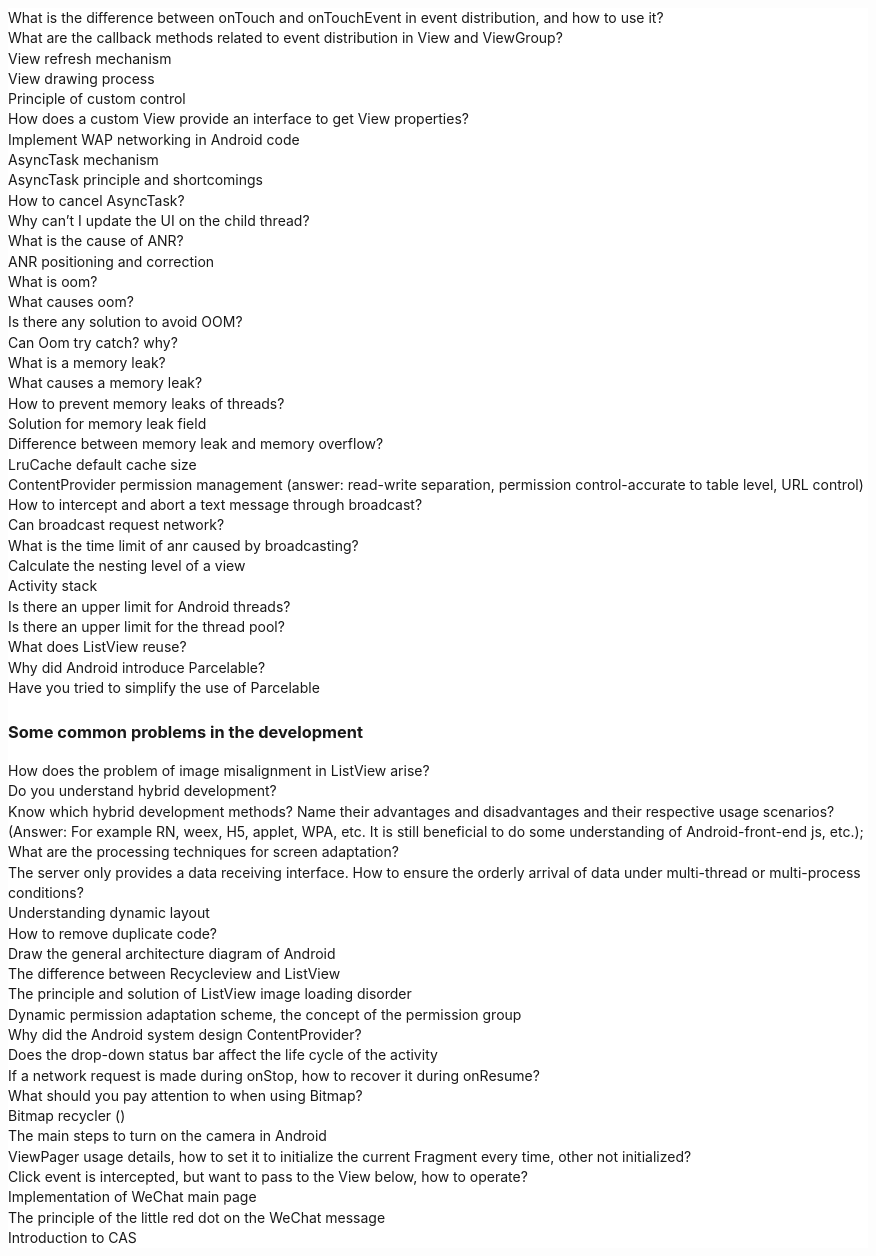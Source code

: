 What is the difference between onTouch and onTouchEvent in event distribution, and how to use it?  
What are the callback methods related to event distribution in View and ViewGroup?  
View refresh mechanism  
View drawing process  
Principle of custom control  
How does a custom View provide an interface to get View properties?  
Implement WAP networking in Android code  
AsyncTask mechanism  
AsyncTask principle and shortcomings  
How to cancel AsyncTask?  
Why can’t I update the UI on the child thread?  
What is the cause of ANR?  
ANR positioning and correction  
What is oom?  
What causes oom?  
Is there any solution to avoid OOM?  
Can Oom try catch? why?  
What is a memory leak?  
What causes a memory leak?  
How to prevent memory leaks of threads?  
Solution for memory leak field  
Difference between memory leak and memory overflow?  
LruCache default cache size  
ContentProvider permission management (answer: read-write separation, permission control-accurate to table level, URL control)  
How to intercept and abort a text message through broadcast?  
Can broadcast request network?  
What is the time limit of anr caused by broadcasting?  
Calculate the nesting level of a view  
Activity stack  
Is there an upper limit for Android threads?  
Is there an upper limit for the thread pool?  
What does ListView reuse?  
Why did Android introduce Parcelable?  
Have you tried to simplify the use of Parcelable  
### Some common problems in the development
How does the problem of image misalignment in ListView arise?  
Do you understand hybrid development?  
Know which hybrid development methods? Name their advantages and disadvantages and their respective usage scenarios? (Answer: For example RN, weex, H5, applet, WPA, etc. It is still beneficial to do some understanding of Android-front-end js, etc.);  
What are the processing techniques for screen adaptation?  
The server only provides a data receiving interface. How to ensure the orderly arrival of data under multi-thread or multi-process conditions?  
Understanding dynamic layout  
How to remove duplicate code?  
Draw the general architecture diagram of Android  
The difference between Recycleview and ListView  
The principle and solution of ListView image loading disorder  
Dynamic permission adaptation scheme, the concept of the permission group  
Why did the Android system design ContentProvider?  
Does the drop-down status bar affect the life cycle of the activity  
If a network request is made during onStop, how to recover it during onResume?  
What should you pay attention to when using Bitmap?  
Bitmap recycler ()  
The main steps to turn on the camera in Android  
ViewPager usage details, how to set it to initialize the current Fragment every time, other not initialized?  
Click event is intercepted, but want to pass to the View below, how to operate?  
Implementation of WeChat main page  
The principle of the little red dot on the WeChat message  
Introduction to CAS  
